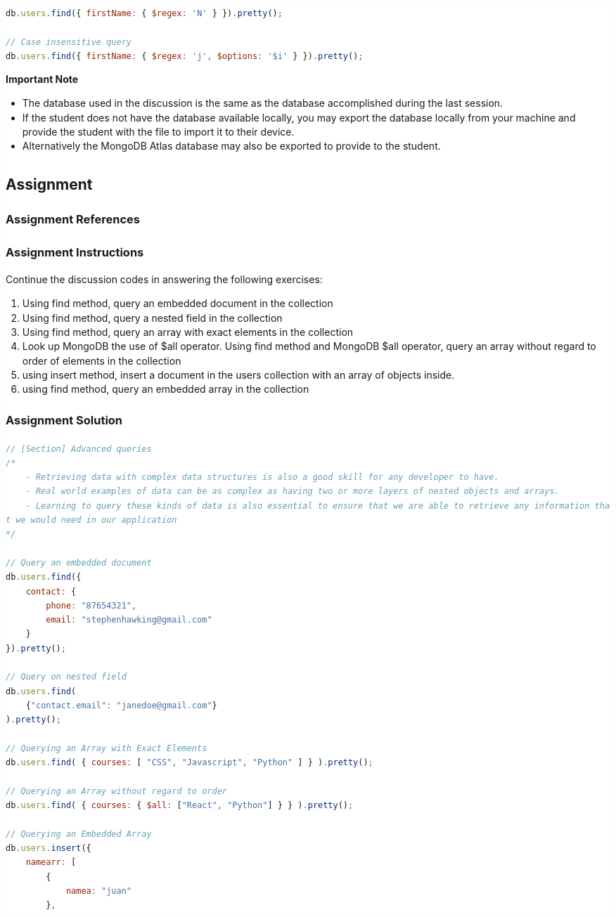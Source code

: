 ```js
db.users.find({ firstName: { $regex: 'N' } }).pretty();

// Case insensitive query
db.users.find({ firstName: { $regex: 'j', $options: '$i' } }).pretty();
```
**Important Note**
- The database used in the discussion is the same as the database accomplished during the last session.
- If the student does not have the database available locally, you may export the database locally from your machine and provide the student with the file to import it to their device.
- Alternatively the MongoDB Atlas database may also be exported to provide to the student.


## Assignment
### Assignment References

### Assignment Instructions
Continue the discussion codes in answering the following exercises:
1. Using find method, query an embedded document in the collection
2. Using find method,  query a nested field in the collection
3. Using find method, query an array with exact elements in the collection
4. Look up MongoDB the use of $all operator. Using find method and MongoDB $all operator, query an array without regard to order of elements in the collection
5. using insert method, insert a document in the users collection with an array of objects inside.
6. using find method, query an embedded array in the collection

### Assignment Solution
```js
// [Section] Advanced queries
/*
    - Retrieving data with complex data structures is also a good skill for any developer to have.
    - Real world examples of data can be as complex as having two or more layers of nested objects and arrays.
    - Learning to query these kinds of data is also essential to ensure that we are able to retrieve any information that we would need in our application
*/

// Query an embedded document
db.users.find({
    contact: {
        phone: "87654321",
        email: "stephenhawking@gmail.com"
    }
}).pretty();

// Query on nested field
db.users.find(
    {"contact.email": "janedoe@gmail.com"}
).pretty();

// Querying an Array with Exact Elements
db.users.find( { courses: [ "CSS", "Javascript", "Python" ] } ).pretty();

// Querying an Array without regard to order
db.users.find( { courses: { $all: ["React", "Python"] } } ).pretty();

// Querying an Embedded Array
db.users.insert({
    namearr: [
        {
            namea: "juan"
        },
```